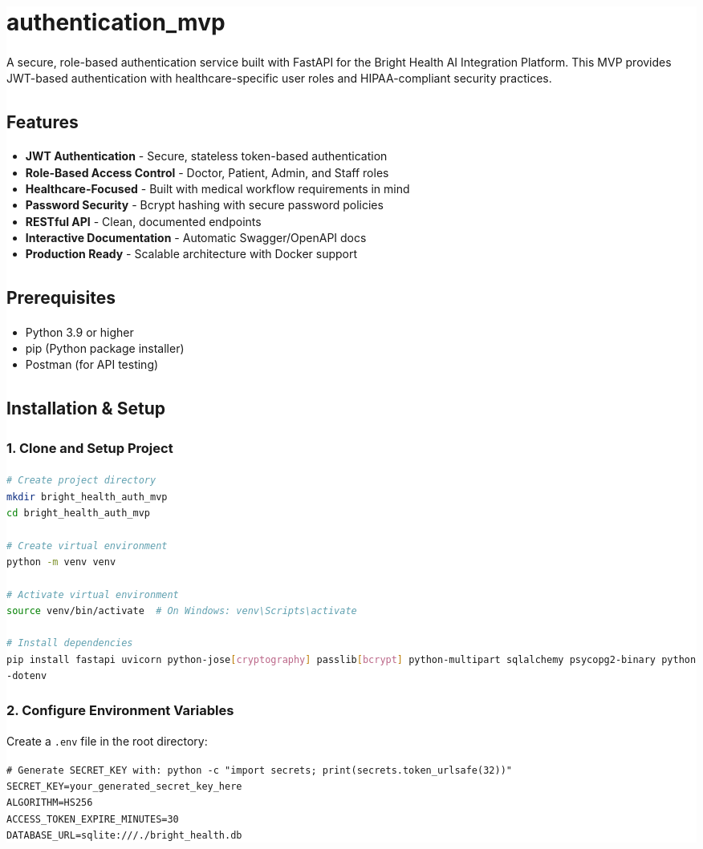# authentication_mvp

A secure, role-based authentication service built with FastAPI for the Bright Health AI Integration Platform. This MVP provides JWT-based authentication with healthcare-specific user roles and HIPAA-compliant security practices.

## Features

- **JWT Authentication** - Secure, stateless token-based authentication
- **Role-Based Access Control** - Doctor, Patient, Admin, and Staff roles
- **Healthcare-Focused** - Built with medical workflow requirements in mind
- **Password Security** - Bcrypt hashing with secure password policies
- **RESTful API** - Clean, documented endpoints
- **Interactive Documentation** - Automatic Swagger/OpenAPI docs
- **Production Ready** - Scalable architecture with Docker support

## Prerequisites

- Python 3.9 or higher
- pip (Python package installer)
- Postman (for API testing)

## Installation & Setup

### 1. Clone and Setup Project

```bash
# Create project directory
mkdir bright_health_auth_mvp
cd bright_health_auth_mvp

# Create virtual environment
python -m venv venv

# Activate virtual environment
source venv/bin/activate  # On Windows: venv\Scripts\activate

# Install dependencies
pip install fastapi uvicorn python-jose[cryptography] passlib[bcrypt] python-multipart sqlalchemy psycopg2-binary python-dotenv
```

### 2. Configure Environment Variables

Create a `.env` file in the root directory:

```env
# Generate SECRET_KEY with: python -c "import secrets; print(secrets.token_urlsafe(32))"
SECRET_KEY=your_generated_secret_key_here
ALGORITHM=HS256
ACCESS_TOKEN_EXPIRE_MINUTES=30
DATABASE_URL=sqlite:///./bright_health.db
```
